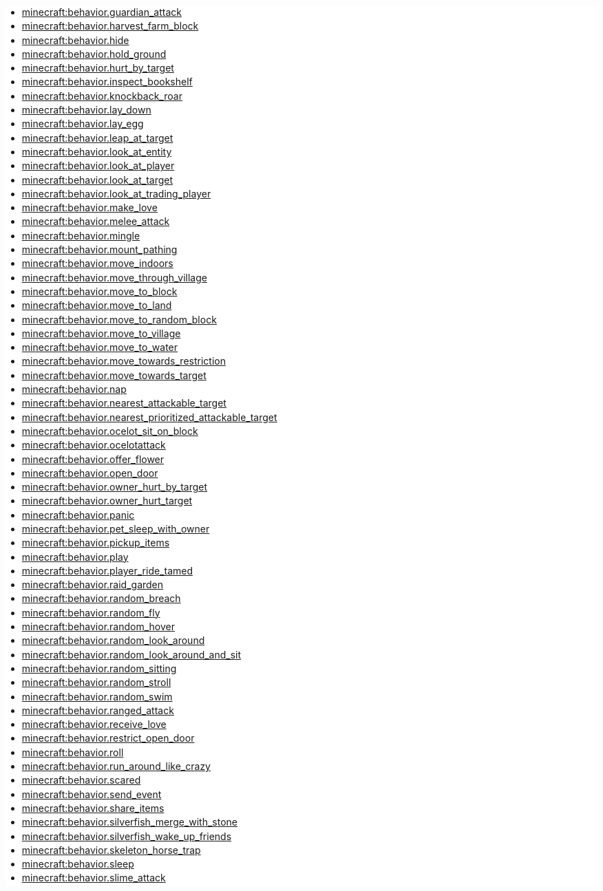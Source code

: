  - [minecraft:behavior.guardian_attack](#minecraftbehaviorguardian_attack)
 - [minecraft:behavior.harvest_farm_block](#minecraftbehaviorharvest_farm_block)
 - [minecraft:behavior.hide](#minecraftbehaviorhide)
 - [minecraft:behavior.hold_ground](#minecraftbehaviorhold_ground)
 - [minecraft:behavior.hurt_by_target](#minecraftbehaviorhurt_by_target)
 - [minecraft:behavior.inspect_bookshelf](#minecraftbehaviorinspect_bookshelf)
 - [minecraft:behavior.knockback_roar](#minecraftbehaviorknockback_roar)
 - [minecraft:behavior.lay_down](#minecraftbehaviorlay_down)
 - [minecraft:behavior.lay_egg](#minecraftbehaviorlay_egg)
 - [minecraft:behavior.leap_at_target](#minecraftbehaviorleap_at_target)
 - [minecraft:behavior.look_at_entity](#minecraftbehaviorlook_at_entity)
 - [minecraft:behavior.look_at_player](#minecraftbehaviorlook_at_player)
 - [minecraft:behavior.look_at_target](#minecraftbehaviorlook_at_target)
 - [minecraft:behavior.look_at_trading_player](#minecraftbehaviorlook_at_trading_player)
 - [minecraft:behavior.make_love](#minecraftbehaviormake_love)
 - [minecraft:behavior.melee_attack](#minecraftbehaviormelee_attack)
 - [minecraft:behavior.mingle](#minecraftbehaviormingle)
 - [minecraft:behavior.mount_pathing](#minecraftbehaviormount_pathing)
 - [minecraft:behavior.move_indoors](#minecraftbehaviormove_indoors)
 - [minecraft:behavior.move_through_village](#minecraftbehaviormove_through_village)
 - [minecraft:behavior.move_to_block](#minecraftbehaviormove_to_block)
 - [minecraft:behavior.move_to_land](#minecraftbehaviormove_to_land)
 - [minecraft:behavior.move_to_random_block](#minecraftbehaviormove_to_random_block)
 - [minecraft:behavior.move_to_village](#minecraftbehaviormove_to_village)
 - [minecraft:behavior.move_to_water](#minecraftbehaviormove_to_water)
 - [minecraft:behavior.move_towards_restriction](#minecraftbehaviormove_towards_restriction)
 - [minecraft:behavior.move_towards_target](#minecraftbehaviormove_towards_target)
 - [minecraft:behavior.nap](#minecraftbehaviornap)
 - [minecraft:behavior.nearest_attackable_target](#minecraftbehaviornearest_attackable_target)
 - [minecraft:behavior.nearest_prioritized_attackable_target](#minecraftbehaviornearest_prioritized_attackable_target)
 - [minecraft:behavior.ocelot_sit_on_block](#minecraftbehaviorocelot_sit_on_block)
 - [minecraft:behavior.ocelotattack](#minecraftbehaviorocelotattack)
 - [minecraft:behavior.offer_flower](#minecraftbehavioroffer_flower)
 - [minecraft:behavior.open_door](#minecraftbehavioropen_door)
 - [minecraft:behavior.owner_hurt_by_target](#minecraftbehaviorowner_hurt_by_target)
 - [minecraft:behavior.owner_hurt_target](#minecraftbehaviorowner_hurt_target)
 - [minecraft:behavior.panic](#minecraftbehaviorpanic)
 - [minecraft:behavior.pet_sleep_with_owner](#minecraftbehaviorpet_sleep_with_owner)
 - [minecraft:behavior.pickup_items](#minecraftbehaviorpickup_items)
 - [minecraft:behavior.play](#minecraftbehaviorplay)
 - [minecraft:behavior.player_ride_tamed](#minecraftbehaviorplayer_ride_tamed)
 - [minecraft:behavior.raid_garden](#minecraftbehaviorraid_garden)
 - [minecraft:behavior.random_breach](#minecraftbehaviorrandom_breach)
 - [minecraft:behavior.random_fly](#minecraftbehaviorrandom_fly)
 - [minecraft:behavior.random_hover](#minecraftbehaviorrandom_hover)
 - [minecraft:behavior.random_look_around](#minecraftbehaviorrandom_look_around)
 - [minecraft:behavior.random_look_around_and_sit](#minecraftbehaviorrandom_look_around_and_sit)
 - [minecraft:behavior.random_sitting](#minecraftbehaviorrandom_sitting)
 - [minecraft:behavior.random_stroll](#minecraftbehaviorrandom_stroll)
 - [minecraft:behavior.random_swim](#minecraftbehaviorrandom_swim)
 - [minecraft:behavior.ranged_attack](#minecraftbehaviorranged_attack)
 - [minecraft:behavior.receive_love](#minecraftbehaviorreceive_love)
 - [minecraft:behavior.restrict_open_door](#minecraftbehaviorrestrict_open_door)
 - [minecraft:behavior.roll](#minecraftbehaviorroll)
 - [minecraft:behavior.run_around_like_crazy](#minecraftbehaviorrun_around_like_crazy)
 - [minecraft:behavior.scared](#minecraftbehaviorscared)
 - [minecraft:behavior.send_event](#minecraftbehaviorsend_event)
 - [minecraft:behavior.share_items](#minecraftbehaviorshare_items)
 - [minecraft:behavior.silverfish_merge_with_stone](#minecraftbehaviorsilverfish_merge_with_stone)
 - [minecraft:behavior.silverfish_wake_up_friends](#minecraftbehaviorsilverfish_wake_up_friends)
 - [minecraft:behavior.skeleton_horse_trap](#minecraftbehaviorskeleton_horse_trap)
 - [minecraft:behavior.sleep](#minecraftbehaviorsleep)
 - [minecraft:behavior.slime_attack](#minecraftbehaviorslime_attack)